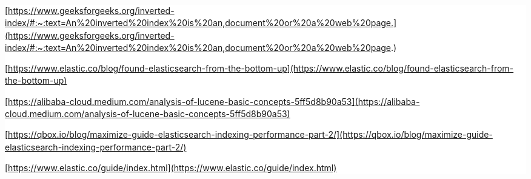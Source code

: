 [https://www.geeksforgeeks.org/inverted-index/#:~:text=An%20inverted%20index%20is%20an,document%20or%20a%20web%20page.](https://www.geeksforgeeks.org/inverted-index/#:~:text=An%20inverted%20index%20is%20an,document%20or%20a%20web%20page.)

[https://www.elastic.co/blog/found-elasticsearch-from-the-bottom-up](https://www.elastic.co/blog/found-elasticsearch-from-the-bottom-up)

[https://alibaba-cloud.medium.com/analysis-of-lucene-basic-concepts-5ff5d8b90a53](https://alibaba-cloud.medium.com/analysis-of-lucene-basic-concepts-5ff5d8b90a53)

[https://qbox.io/blog/maximize-guide-elasticsearch-indexing-performance-part-2/](https://qbox.io/blog/maximize-guide-elasticsearch-indexing-performance-part-2/)

[https://www.elastic.co/guide/index.html](https://www.elastic.co/guide/index.html)
